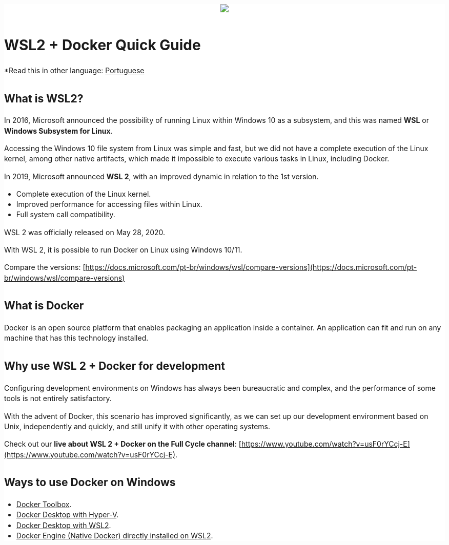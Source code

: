 <p align="center">
  <a href="https://fullcycle.com.br/" target="blank"><img src="https://fullcycle.com.br/wp-content/themes/fullcycle/assets/images/fullcycle-logo.svg"/></a>
</p>

# WSL2 + Docker Quick Guide

*Read this in other language: [Portuguese](README.pt.md)

## What is WSL2?

In 2016, Microsoft announced the possibility of running Linux within Windows 10 as a subsystem, and this was named **WSL** or **Windows Subsystem for Linux**.

Accessing the Windows 10 file system from Linux was simple and fast, but we did not have a complete execution of the Linux kernel, among other native artifacts, which made it impossible to execute various tasks in Linux, including Docker.

In 2019, Microsoft announced **WSL 2**, with an improved dynamic in relation to the 1st version.

* Complete execution of the Linux kernel.
* Improved performance for accessing files within Linux.
* Full system call compatibility.

WSL 2 was officially released on May 28, 2020.

With WSL 2, it is possible to run Docker on Linux using Windows 10/11.

Compare the versions: [https://docs.microsoft.com/pt-br/windows/wsl/compare-versions](https://docs.microsoft.com/pt-br/windows/wsl/compare-versions)


## What is Docker

Docker is an open source platform that enables packaging an application inside a container. An application can fit and run on any machine that has this technology installed.

## Why use WSL 2 + Docker for development

Configuring development environments on Windows has always been bureaucratic and complex, and the performance of some tools is not entirely satisfactory.

With the advent of Docker, this scenario has improved significantly, as we can set up our development environment based on Unix, independently and quickly, and still unify it with other operating systems.

Check out our **live about WSL 2 + Docker on the Full Cycle channel**: [https://www.youtube.com/watch?v=usF0rYCcj-E](https://www.youtube.com/watch?v=usF0rYCcj-E).


## Ways to use Docker on Windows

* [Docker Toolbox](#docker-toolbox).
* [Docker Desktop with Hyper-V](#docker-desktop-with-hyper-v).
* [Docker Desktop with WSL2](#docker-desktop-with-wsl2).
* [Docker Engine (Native Docker) directly installed on WSL2](#docker-engine-docker-native-directly-installed-on-wsl2).
